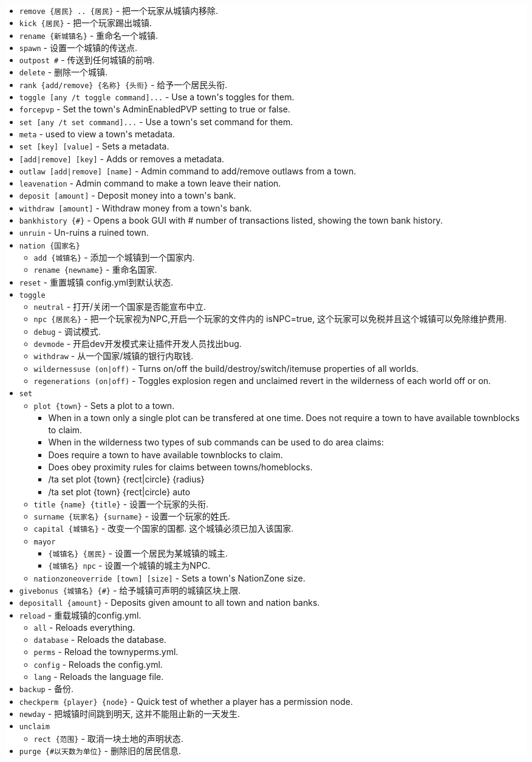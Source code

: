  * `remove {居民} .. {居民}` - 把一个玩家从城镇内移除.
  * `kick {居民}` - 把一个玩家踢出城镇.
  * `rename {新城镇名}` - 重命名一个城镇.
  * `spawn` - 设置一个城镇的传送点.
  * `outpost #` - 传送到任何城镇的前哨.
  * `delete` - 删除一个城镇.
  * `rank {add/remove} {名称} {头衔}` - 给予一个居民头衔.
  * `toggle [any /t toggle command]...` - Use a town's toggles for them.
  * `forcepvp` - Set the town's AdminEnabledPVP setting to true or false.
  * `set [any /t set command]...` - Use a town's set command for them.
  * `meta` - used to view a town's metadata.
  * `set [key] [value]` - Sets a metadata.
  * `[add|remove] [key]` - Adds or removes a metadata.
  * `outlaw [add|remove] [name]` - Admin command to add/remove outlaws from a town.
  * `leavenation` - Admin command to make a town leave their nation.
  * `deposit [amount]` - Deposit money into a town's bank.
  * `withdraw [amount]` - Withdraw money from a town's bank.
  * `bankhistory {#}` - Opens a book GUI with # number of transactions listed, showing the town bank history.
  * `unruin` - Un-ruins a ruined town.
* `nation {国家名}`
  * `add {城镇名}` - 添加一个城镇到一个国家内.
  * `rename {newname}` - 重命名国家.
* `reset` - 重置城镇 config.yml到默认状态.
* `toggle`
  * `neutral` - 打开/关闭一个国家是否能宣布中立.
  * `npc {居民名}` - 把一个玩家视为NPC,开启一个玩家的文件内的 isNPC=true, 这个玩家可以免税并且这个城镇可以免除维护费用.
  * `debug` - 调试模式.
  * `devmode` - 开启dev开发模式来让插件开发人员找出bug.
  * `withdraw` - 从一个国家/城镇的银行内取钱.
  * `wildernessuse (on|off)` - Turns on/off the build/destroy/switch/itemuse properties of all worlds.
  * `regenerations (on|off)` - Toggles explosion regen and unclaimed revert in the wilderness of each world off or on.
* `set`
  * `plot {town}` - Sets a plot to a town.
    * When in a town only a single plot can be transfered at one time. Does not require a town to have available townblocks to claim.
    * When in the wilderness two types of sub commands can be used to do area claims:
    * Does require a town to have available townblocks to claim.
    * Does obey proximity rules for claims between towns/homeblocks.
    * /ta set plot {town} {rect|circle} {radius}
    * /ta set plot {town} {rect|circle} auto
  * `title {name} {title}` - 设置一个玩家的头衔.
  * `surname {玩家名} {surname}` - 设置一个玩家的姓氏.
  * `capital {城镇名}` - 改变一个国家的国都. 这个城镇必须已加入该国家.
  * `mayor`
    * `{城镇名} {居民}` - 设置一个居民为某城镇的城主.
    * `{城镇名} npc` - 设置一个城镇的城主为NPC.
  * `nationzoneoverride [town] [size]` - Sets a town's NationZone size.
* `givebonus {城镇名} {#}` - 给予城镇可声明的城镇区块上限.
* `depositall {amount}` - Deposits given amount to all town and nation banks.
* `reload` - 重载城镇的config.yml.
  * `all` - Reloads everything.
  * `database` - Reloads the database.
  * `perms` - Reload the townyperms.yml.
  * `config` - Reloads the config.yml.
  * `lang` - Reloads the language file.
* `backup` - 备份.
* `checkperm {player} {node}` - Quick test of whether a player has a permission node.
* `newday` - 把城镇时间跳到明天, 这并不能阻止新的一天发生.
* `unclaim`
  * `rect {范围}` - 取消一块土地的声明状态.
* `purge {#以天数为单位}` - 删除旧的居民信息.